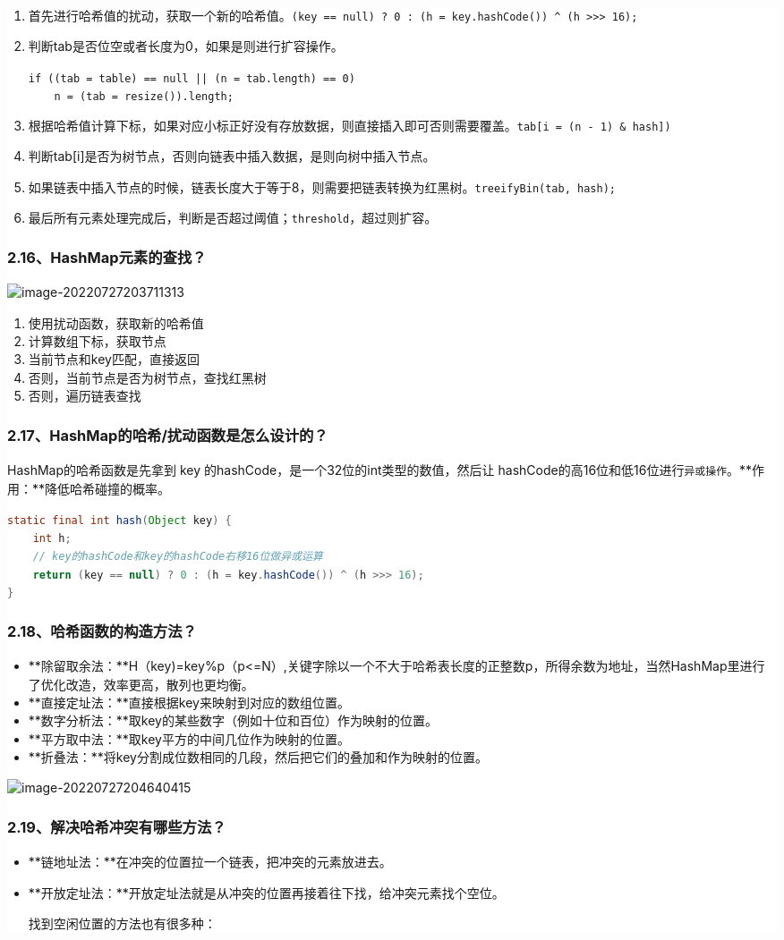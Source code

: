 1. 首先进行哈希值的扰动，获取一个新的哈希值。`(key == null) ? 0 : (h = key.hashCode()) ^ (h >>> 16);`

2. 判断tab是否位空或者长度为0，如果是则进行扩容操作。

   ```
   if ((tab = table) == null || (n = tab.length) == 0)
       n = (tab = resize()).length;
   ```

3. 根据哈希值计算下标，如果对应小标正好没有存放数据，则直接插入即可否则需要覆盖。`tab[i = (n - 1) & hash])`

4. 判断tab[i]是否为树节点，否则向链表中插入数据，是则向树中插入节点。

5. 如果链表中插入节点的时候，链表长度大于等于8，则需要把链表转换为红黑树。`treeifyBin(tab, hash);`

6. 最后所有元素处理完成后，判断是否超过阈值；`threshold`，超过则扩容。

### 2.16、HashMap元素的查找？

![image-20220727203711313](https://knowledgeimagebed.oss-cn-hangzhou.aliyuncs.com/img/202207272037563.png)

1. 使用扰动函数，获取新的哈希值
2. 计算数组下标，获取节点
3. 当前节点和key匹配，直接返回
4. 否则，当前节点是否为树节点，查找红黑树
5. 否则，遍历链表查找

### 2.17、HashMap的哈希/扰动函数是怎么设计的？

HashMap的哈希函数是先拿到 key 的hashCode，是一个32位的int类型的数值，然后让 hashCode的高16位和低16位进行`异或操作`。**作用：**降低哈希碰撞的概率。

```java
static final int hash(Object key) {
    int h;
    // key的hashCode和key的hashCode右移16位做异或运算
    return (key == null) ? 0 : (h = key.hashCode()) ^ (h >>> 16);
}
```

### 2.18、哈希函数的构造方法？

- **除留取余法：**H（key)=key%p（p<=N）,关键字除以一个不大于哈希表长度的正整数p，所得余数为地址，当然HashMap里进行了优化改造，效率更高，散列也更均衡。
- **直接定址法：**直接根据key来映射到对应的数组位置。
- **数字分析法：**取key的某些数字（例如十位和百位）作为映射的位置。
- **平方取中法：**取key平方的中间几位作为映射的位置。
- **折叠法：**将key分割成位数相同的几段，然后把它们的叠加和作为映射的位置。

![image-20220727204640415](https://knowledgeimagebed.oss-cn-hangzhou.aliyuncs.com/img/202207272046170.png)

### 2.19、解决哈希冲突有哪些方法？

- **链地址法：**在冲突的位置拉一个链表，把冲突的元素放进去。

- **开放定址法：**开放定址法就是从冲突的位置再接着往下找，给冲突元素找个空位。

  找到空闲位置的方法也有很多种：
